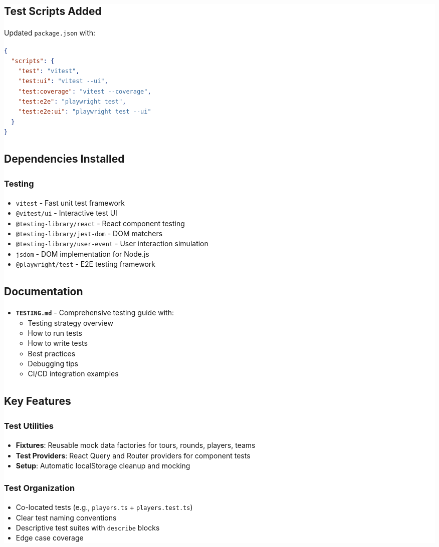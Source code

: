 ## Test Scripts Added

Updated `package.json` with:
```json
{
  "scripts": {
    "test": "vitest",
    "test:ui": "vitest --ui",
    "test:coverage": "vitest --coverage",
    "test:e2e": "playwright test",
    "test:e2e:ui": "playwright test --ui"
  }
}
```

## Dependencies Installed

### Testing
- `vitest` - Fast unit test framework
- `@vitest/ui` - Interactive test UI
- `@testing-library/react` - React component testing
- `@testing-library/jest-dom` - DOM matchers
- `@testing-library/user-event` - User interaction simulation
- `jsdom` - DOM implementation for Node.js
- `@playwright/test` - E2E testing framework

## Documentation

- **`TESTING.md`** - Comprehensive testing guide with:
  - Testing strategy overview
  - How to run tests
  - How to write tests
  - Best practices
  - Debugging tips
  - CI/CD integration examples

## Key Features

### Test Utilities
- **Fixtures**: Reusable mock data factories for tours, rounds, players, teams
- **Test Providers**: React Query and Router providers for component tests
- **Setup**: Automatic localStorage cleanup and mocking

### Test Organization
- Co-located tests (e.g., `players.ts` + `players.test.ts`)
- Clear test naming conventions
- Descriptive test suites with `describe` blocks
- Edge case coverage
